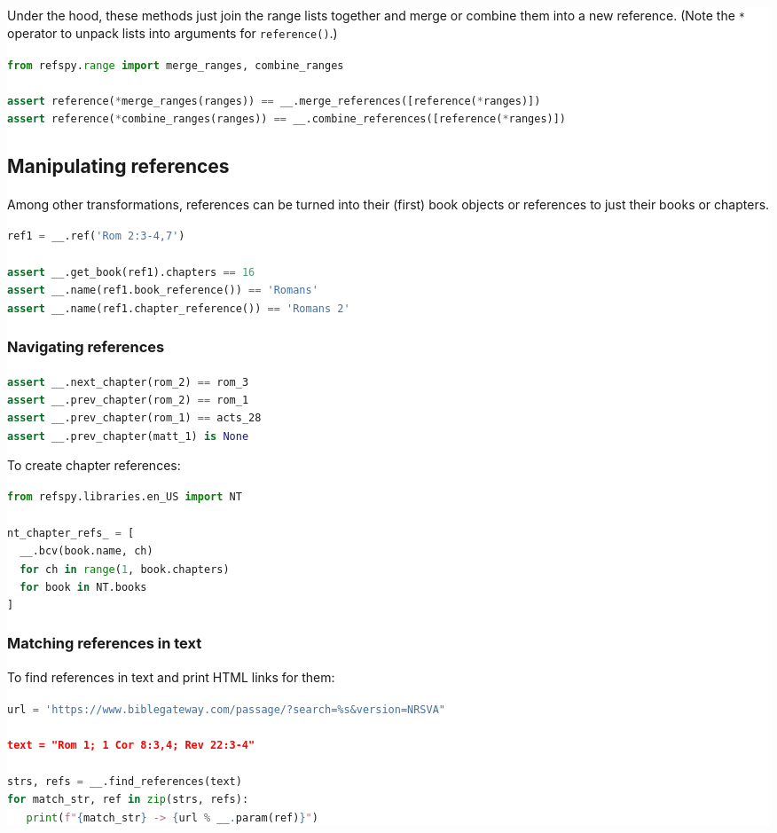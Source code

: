 Under the hood, these methods just join the range lists together and merge or
combine them into a new reference. (Note the `*` operator to unpack lists into
arguments for `reference()`.)

```python
from refspy.range import merge_ranges, combine_ranges

assert reference(*merge_ranges(ranges)) == __.merge_references([reference(*ranges)])
assert reference(*combine_ranges(ranges)) == __.combine_references([reference(*ranges)])
```

## Manipulating references

Among other transformations, references can be turned into their (first) book
objects or references to just their books or chapters.

```python
ref1 = __.ref('Rom 2:3-4,7')

assert __.get_book(ref1).chapters == 16
assert __.name(ref1.book_reference()) == 'Romans'
assert __.name(ref1.chapter_reference()) == 'Romans 2'
```

### Navigating references

```python
assert __.next_chapter(rom_2) == rom_3
assert __.prev_chapter(rom_2) == rom_1
assert __.prev_chapter(rom_1) == acts_28
assert __.prev_chapter(matt_1) is None
```

To create chapter references:

```python
from refspy.libraries.en_US import NT

nt_chapter_refs_ = [  
  __.bcv(book.name, ch)   
  for ch in range(1, book.chapters)   
  for book in NT.books  
] 
```

### Matching references in text

To find references in text and print HTML links for them:

```python
url = 'https://www.biblegateway.com/passage/?search=%s&version=NRSVA"

text = "Rom 1; 1 Cor 8:3,4; Rev 22:3-4"
   
strs, refs = __.find_references(text)
for match_str, ref in zip(strs, refs):
   print(f"{match_str} -> {url % __.param(ref)}")
```
